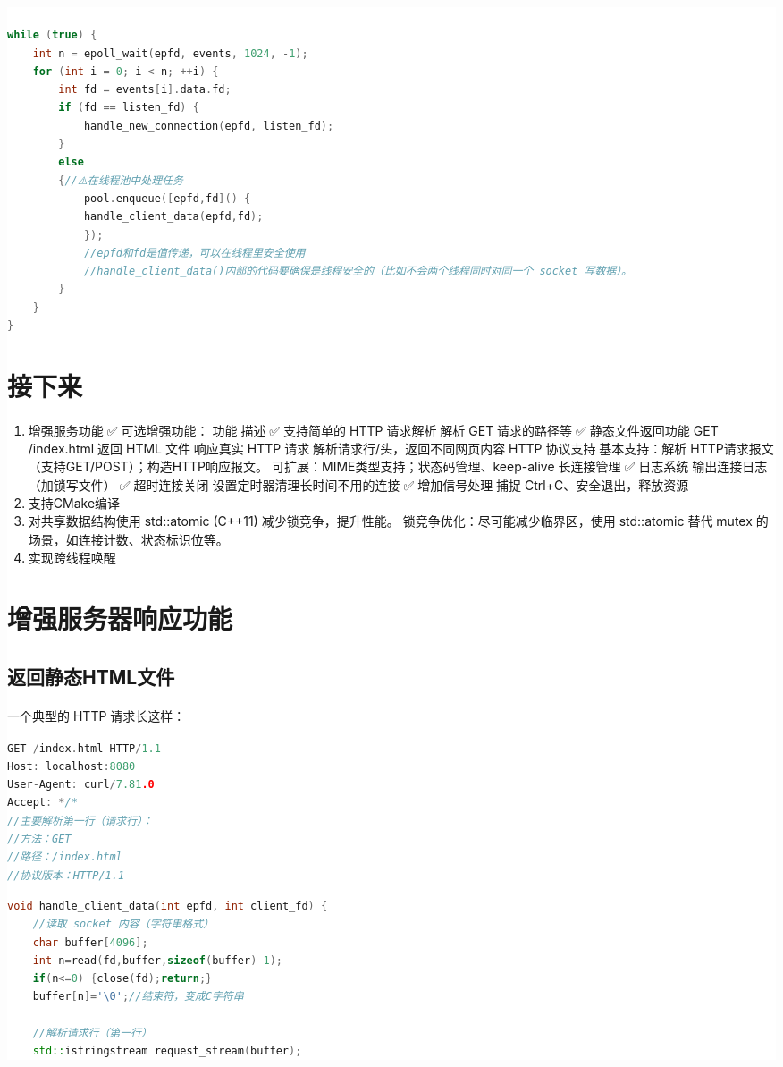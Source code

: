 ```C++

while (true) {
    int n = epoll_wait(epfd, events, 1024, -1);
    for (int i = 0; i < n; ++i) {
        int fd = events[i].data.fd;
        if (fd == listen_fd) {
            handle_new_connection(epfd, listen_fd);
        } 
        else 
        {//⚠️在线程池中处理任务
            pool.enqueue([epfd,fd]() {
			handle_client_data(epfd,fd);
			});
			//epfd和fd是值传递，可以在线程里安全使用
			//handle_client_data()内部的代码要确保是线程安全的（比如不会两个线程同时对同一个 socket 写数据）。
        }
    }
}
```
# 接下来
1. 增强服务功能
✅ 可选增强功能：
功能	描述
✅ 支持简单的 HTTP 请求解析	解析 GET 请求的路径等
✅ 静态文件返回功能	GET /index.html 返回 HTML 文件
响应真实 HTTP 请求	解析请求行/头，返回不同网页内容
HTTP 协议支持
基本支持：解析 HTTP请求报文（支持GET/POST）；构造HTTP响应报文。
可扩展：MIME类型支持；状态码管理、keep-alive 长连接管理
✅ 日志系统	输出连接日志（加锁写文件）
✅ 超时连接关闭	设置定时器清理长时间不用的连接
✅ 增加信号处理	捕捉 Ctrl+C、安全退出，释放资源
2. 支持CMake编译
3. 对共享数据结构使用 std::atomic (C++11) 减少锁竞争，提升性能。
锁竞争优化：尽可能减少临界区，使用 std::atomic 替代 mutex 的场景，如连接计数、状态标识位等。
4. 实现跨线程唤醒

# 增强服务器响应功能
## 返回静态HTML文件
一个典型的 HTTP 请求长这样：
```C++
GET /index.html HTTP/1.1
Host: localhost:8080
User-Agent: curl/7.81.0
Accept: */*
//主要解析第一行（请求行）：
//方法：GET
//路径：/index.html
//协议版本：HTTP/1.1
```
```C++
void handle_client_data(int epfd, int client_fd) {
	//读取 socket 内容（字符串格式）
	char buffer[4096];
	int n=read(fd,buffer,sizeof(buffer)-1);
	if(n<=0) {close(fd);return;}
	buffer[n]='\0';//结束符，变成C字符串
	
	//解析请求行（第一行）
	std::istringstream request_stream(buffer);
```